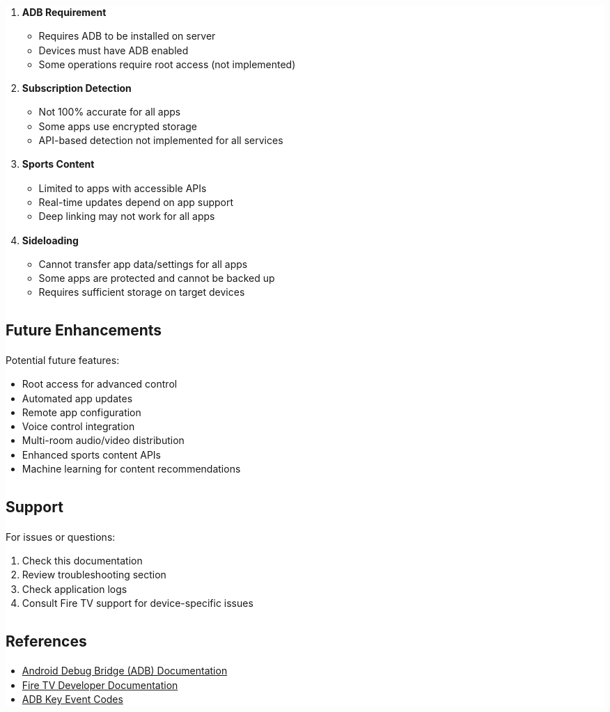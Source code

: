 1. **ADB Requirement**
   - Requires ADB to be installed on server
   - Devices must have ADB enabled
   - Some operations require root access (not implemented)

2. **Subscription Detection**
   - Not 100% accurate for all apps
   - Some apps use encrypted storage
   - API-based detection not implemented for all services

3. **Sports Content**
   - Limited to apps with accessible APIs
   - Real-time updates depend on app support
   - Deep linking may not work for all apps

4. **Sideloading**
   - Cannot transfer app data/settings for all apps
   - Some apps are protected and cannot be backed up
   - Requires sufficient storage on target devices

## Future Enhancements

Potential future features:
- Root access for advanced control
- Automated app updates
- Remote app configuration
- Voice control integration
- Multi-room audio/video distribution
- Enhanced sports content APIs
- Machine learning for content recommendations

## Support

For issues or questions:
1. Check this documentation
2. Review troubleshooting section
3. Check application logs
4. Consult Fire TV support for device-specific issues

## References

- [Android Debug Bridge (ADB) Documentation](https://developer.android.com/studio/command-line/adb)
- [Fire TV Developer Documentation](https://developer.amazon.com/docs/fire-tv/getting-started-developing-apps-and-games.html)
- [ADB Key Event Codes](https://developer.android.com/reference/android/view/KeyEvent)
